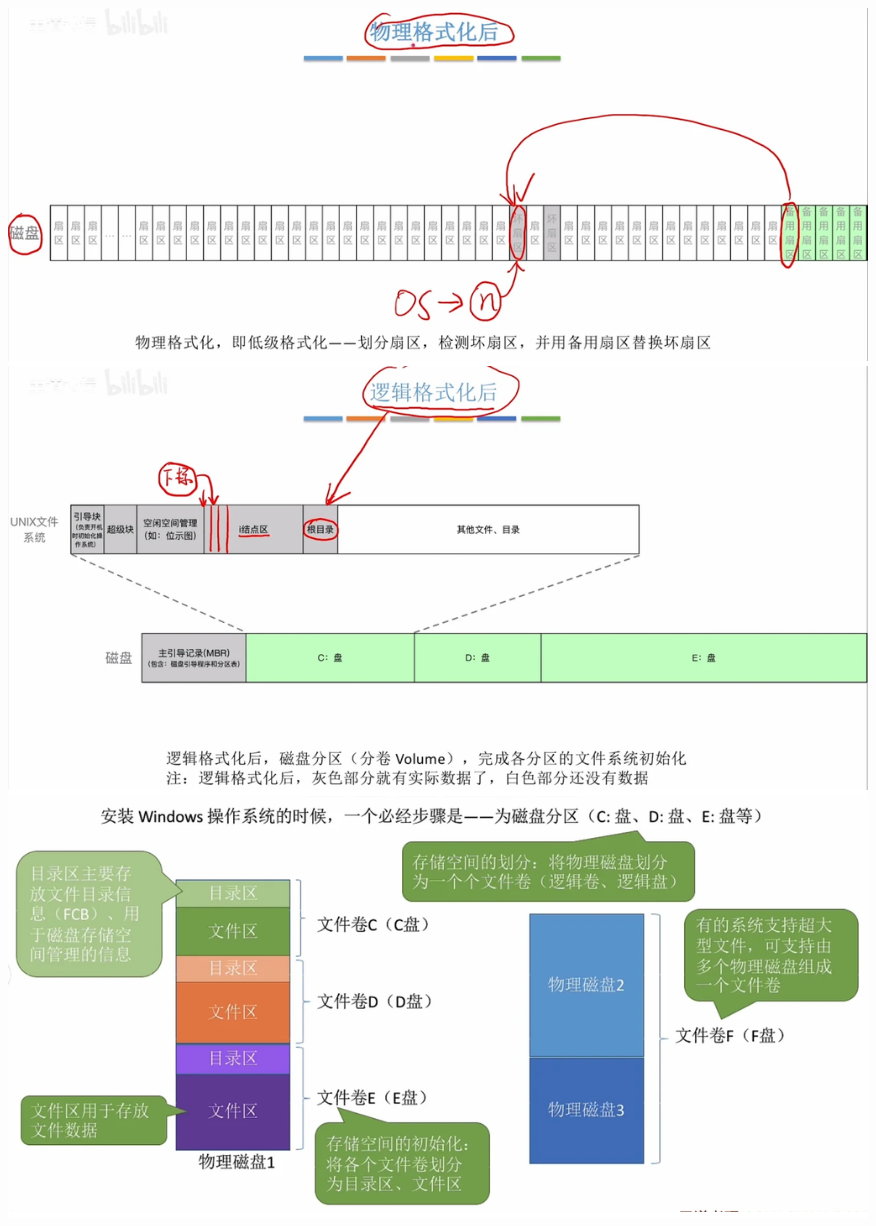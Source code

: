 ![](./../../public/assets/os/7fb8b3e42eef4b579e9df11605d57d7b.webp) ![](./../../public/assets/os/d9a13e40f108450cb5503544443143a3.webp) ![](./../../public/assets/os/98431294942b45038b8b694e6e211a07.webp)
